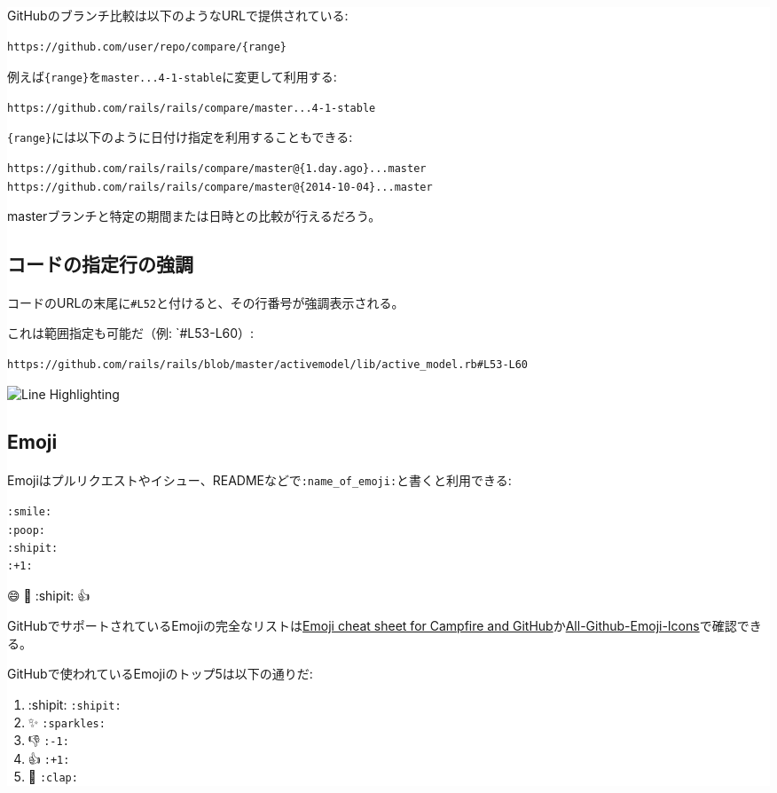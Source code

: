 GitHubのブランチ比較は以下のようなURLで提供されている:

```
https://github.com/user/repo/compare/{range}
```

例えば`{range}`を`master...4-1-stable`に変更して利用する:

```
https://github.com/rails/rails/compare/master...4-1-stable
```

`{range}`には以下のように日付け指定を利用することもできる:

```
https://github.com/rails/rails/compare/master@{1.day.ago}...master
https://github.com/rails/rails/compare/master@{2014-10-04}...master
```
masterブランチと特定の期間または日時との比較が行えるだろう。

## コードの指定行の強調

コードのURLの末尾に`#L52`と付けると、その行番号が強調表示される。

これは範囲指定も可能だ（例: `#L53-L60）:

```
https://github.com/rails/rails/blob/master/activemodel/lib/active_model.rb#L53-L60
```

![Line Highlighting](http://i.imgur.com/8AhjrCz.png)

## Emoji

Emojiはプルリクエストやイシュー、READMEなどで`:name_of_emoji:`と書くと利用できる:

```
:smile:
:poop:
:shipit:
:+1:
```

:smile:
:poop:
:shipit:
:+1:

GitHubでサポートされているEmojiの完全なリストは[Emoji cheat sheet for Campfire and GitHub](http://www.emoji-cheat-sheet.com/)か[All-Github-Emoji-Icons](https://github.com/scotch-io/All-Github-Emoji-Icons)で確認できる。

GitHubで使われているEmojiのトップ5は以下の通りだ:

1. :shipit: `:shipit:`
2. :sparkles: `:sparkles:`
3. :-1: `:-1:`
4. :+1: `:+1:`
5. :clap: `:clap:`
